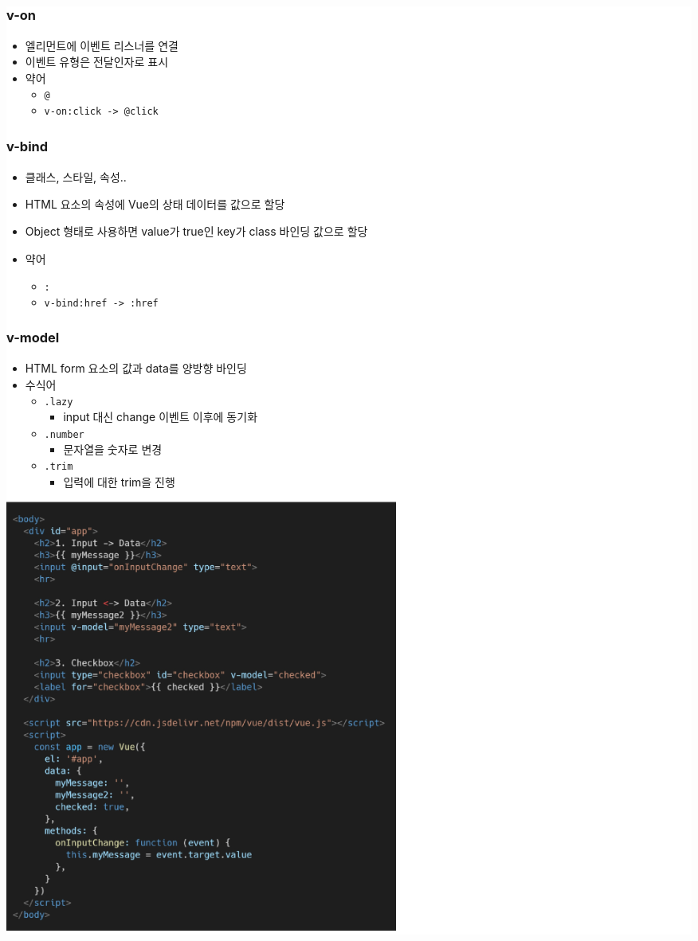 

### v-on

- 엘리먼트에 이벤트 리스너를 연결
- 이벤트 유형은 전달인자로 표시
- 약어
  - `@`
  - `v-on:click -> @click`



### v-bind

- 클래스, 스타일, 속성..

- HTML 요소의 속성에 Vue의 상태 데이터를 값으로 할당
- Object 형태로 사용하면 value가 true인 key가 class 바인딩 값으로 할당
- 약어
  - `:`
  - `v-bind:href -> :href`



### v-model

- HTML form 요소의 값과 data를 양방향 바인딩
- 수식어
  - `.lazy`
    - input 대신 change 이벤트 이후에 동기화
  - `.number`
    - 문자열을 숫자로 변경
  - `.trim`
    - 입력에 대한 trim을 진행

![image-20220510003905610](vue_1.assets/image-20220510003905610.png)

